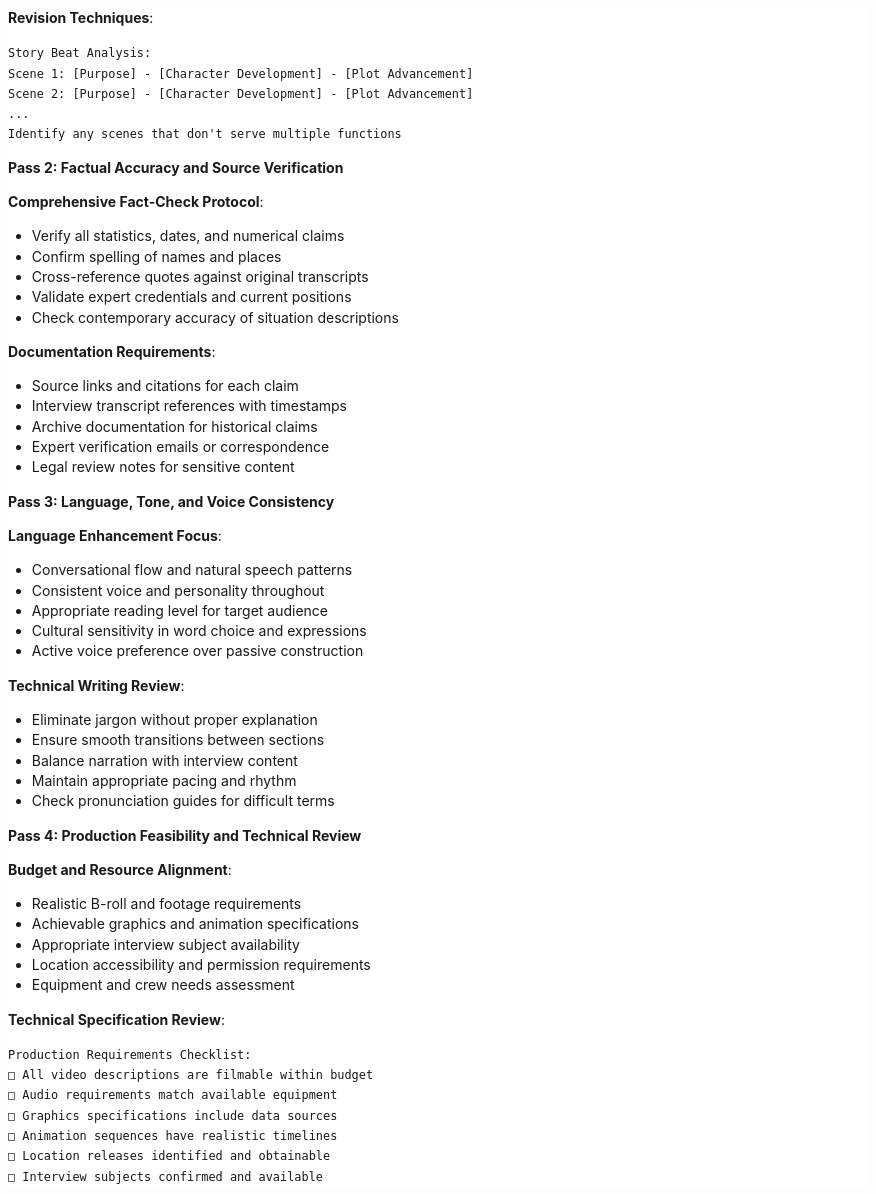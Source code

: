 **Revision Techniques**:

```
Story Beat Analysis:
Scene 1: [Purpose] - [Character Development] - [Plot Advancement]
Scene 2: [Purpose] - [Character Development] - [Plot Advancement]
...
Identify any scenes that don't serve multiple functions
```

**Pass 2: Factual Accuracy and Source Verification**

**Comprehensive Fact-Check Protocol**:

- Verify all statistics, dates, and numerical claims
- Confirm spelling of names and places
- Cross-reference quotes against original transcripts
- Validate expert credentials and current positions
- Check contemporary accuracy of situation descriptions

**Documentation Requirements**:

- Source links and citations for each claim
- Interview transcript references with timestamps
- Archive documentation for historical claims
- Expert verification emails or correspondence
- Legal review notes for sensitive content

**Pass 3: Language, Tone, and Voice Consistency**

**Language Enhancement Focus**:

- Conversational flow and natural speech patterns
- Consistent voice and personality throughout
- Appropriate reading level for target audience
- Cultural sensitivity in word choice and expressions
- Active voice preference over passive construction

**Technical Writing Review**:

- Eliminate jargon without proper explanation
- Ensure smooth transitions between sections
- Balance narration with interview content
- Maintain appropriate pacing and rhythm
- Check pronunciation guides for difficult terms

**Pass 4: Production Feasibility and Technical Review**

**Budget and Resource Alignment**:

- Realistic B-roll and footage requirements
- Achievable graphics and animation specifications
- Appropriate interview subject availability
- Location accessibility and permission requirements
- Equipment and crew needs assessment

**Technical Specification Review**:

```
Production Requirements Checklist:
□ All video descriptions are filmable within budget
□ Audio requirements match available equipment
□ Graphics specifications include data sources
□ Animation sequences have realistic timelines
□ Location releases identified and obtainable
□ Interview subjects confirmed and available
```
